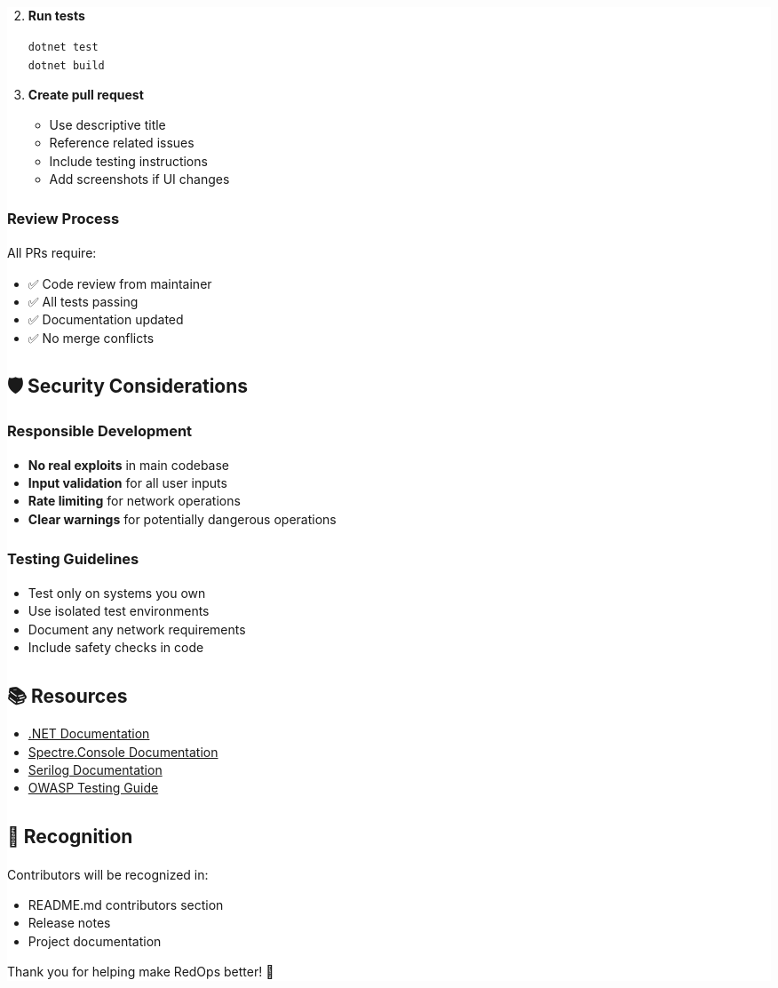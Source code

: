 2. **Run tests**
   ```bash
   dotnet test
   dotnet build
   ```

3. **Create pull request**
   - Use descriptive title
   - Reference related issues
   - Include testing instructions
   - Add screenshots if UI changes

### Review Process

All PRs require:
- ✅ Code review from maintainer
- ✅ All tests passing
- ✅ Documentation updated
- ✅ No merge conflicts

## 🛡️ Security Considerations

### Responsible Development
- **No real exploits** in main codebase
- **Input validation** for all user inputs
- **Rate limiting** for network operations
- **Clear warnings** for potentially dangerous operations

### Testing Guidelines
- Test only on systems you own
- Use isolated test environments
- Document any network requirements
- Include safety checks in code

## 📚 Resources

- [.NET Documentation](https://docs.microsoft.com/en-us/dotnet/)
- [Spectre.Console Documentation](https://spectreconsole.net/)
- [Serilog Documentation](https://serilog.net/)
- [OWASP Testing Guide](https://owasp.org/www-project-web-security-testing-guide/)

## 🎉 Recognition

Contributors will be recognized in:
- README.md contributors section
- Release notes
- Project documentation

Thank you for helping make RedOps better! 🚀
